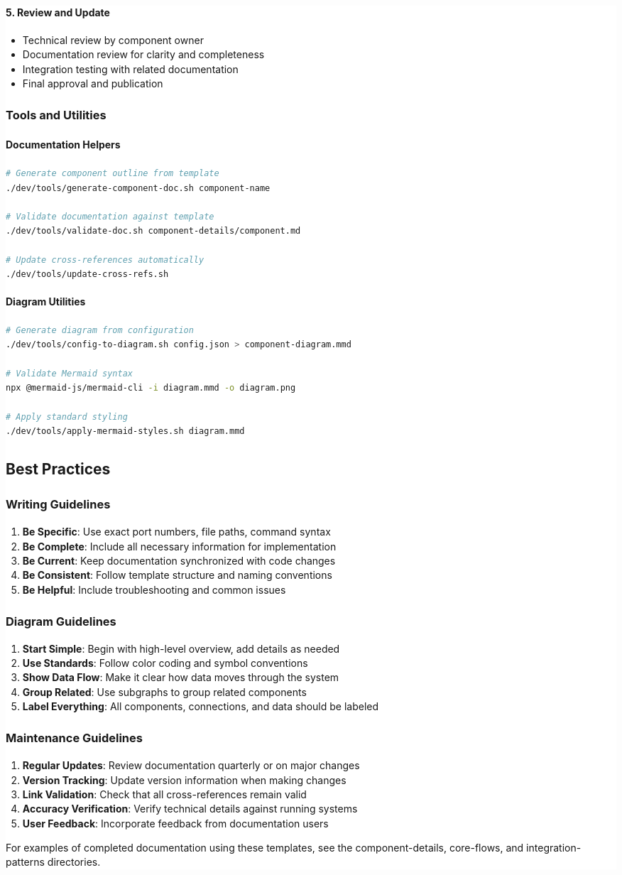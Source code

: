 #### 5. Review and Update
- Technical review by component owner
- Documentation review for clarity and completeness
- Integration testing with related documentation
- Final approval and publication

### Tools and Utilities

#### Documentation Helpers
```bash
# Generate component outline from template
./dev/tools/generate-component-doc.sh component-name

# Validate documentation against template
./dev/tools/validate-doc.sh component-details/component.md

# Update cross-references automatically
./dev/tools/update-cross-refs.sh
```

#### Diagram Utilities
```bash
# Generate diagram from configuration
./dev/tools/config-to-diagram.sh config.json > component-diagram.mmd

# Validate Mermaid syntax
npx @mermaid-js/mermaid-cli -i diagram.mmd -o diagram.png

# Apply standard styling
./dev/tools/apply-mermaid-styles.sh diagram.mmd
```

## Best Practices

### Writing Guidelines
1. **Be Specific**: Use exact port numbers, file paths, command syntax
2. **Be Complete**: Include all necessary information for implementation
3. **Be Current**: Keep documentation synchronized with code changes
4. **Be Consistent**: Follow template structure and naming conventions
5. **Be Helpful**: Include troubleshooting and common issues

### Diagram Guidelines
1. **Start Simple**: Begin with high-level overview, add details as needed
2. **Use Standards**: Follow color coding and symbol conventions
3. **Show Data Flow**: Make it clear how data moves through the system
4. **Group Related**: Use subgraphs to group related components
5. **Label Everything**: All components, connections, and data should be labeled

### Maintenance Guidelines
1. **Regular Updates**: Review documentation quarterly or on major changes
2. **Version Tracking**: Update version information when making changes
3. **Link Validation**: Check that all cross-references remain valid
4. **Accuracy Verification**: Verify technical details against running systems
5. **User Feedback**: Incorporate feedback from documentation users

For examples of completed documentation using these templates, see the component-details, core-flows, and integration-patterns directories.
